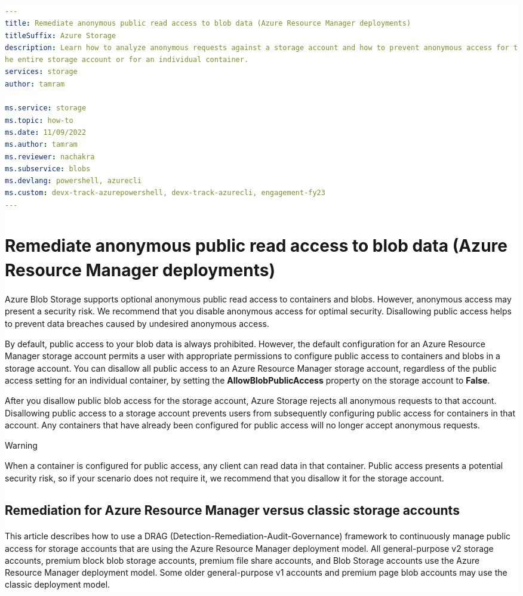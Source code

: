 ```yaml
---
title: Remediate anonymous public read access to blob data (Azure Resource Manager deployments)
titleSuffix: Azure Storage
description: Learn how to analyze anonymous requests against a storage account and how to prevent anonymous access for the entire storage account or for an individual container.
services: storage
author: tamram

ms.service: storage
ms.topic: how-to
ms.date: 11/09/2022
ms.author: tamram
ms.reviewer: nachakra
ms.subservice: blobs
ms.devlang: powershell, azurecli
ms.custom: devx-track-azurepowershell, devx-track-azurecli, engagement-fy23
---
```


# Remediate anonymous public read access to blob data (Azure Resource Manager deployments)

Azure Blob Storage supports optional anonymous public read access to containers and blobs. However, anonymous access may present a security risk. We recommend that you disable anonymous access for optimal security. Disallowing public access helps to prevent data breaches caused by undesired anonymous access.

By default, public access to your blob data is always prohibited. However, the default configuration for an Azure Resource Manager storage account permits a user with appropriate permissions to configure public access to containers and blobs in a storage account. You can disallow all public access to an Azure Resource Manager storage account, regardless of the public access setting for an individual container, by setting the **AllowBlobPublicAccess** property on the storage account to **False**.

After you disallow public blob access for the storage account, Azure Storage rejects all anonymous requests to that account. Disallowing public access to a storage account prevents users from subsequently configuring public access for containers in that account. Any containers that have already been configured for public access will no longer accept anonymous requests.

> [!WARNING]
> When a container is configured for public access, any client can read data in that container. Public access presents a potential security risk, so if your scenario does not require it, we recommend that you disallow it for the storage account.

## Remediation for Azure Resource Manager versus classic storage accounts

This article describes how to use a DRAG (Detection-Remediation-Audit-Governance) framework to continuously manage public access for storage accounts that are using the Azure Resource Manager deployment model. All general-purpose v2 storage accounts, premium block blob storage accounts, premium file share accounts, and Blob Storage accounts use the Azure Resource Manager deployment model. Some older general-purpose v1 accounts and premium page blob accounts may use the classic deployment model.
